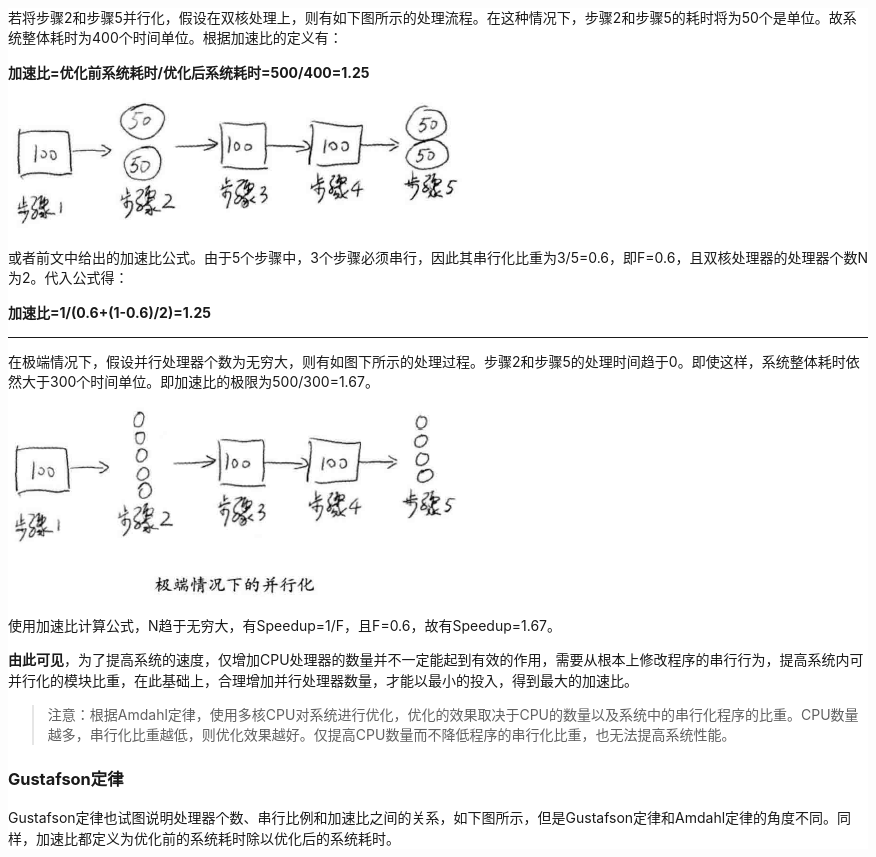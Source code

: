 若将步骤2和步骤5并行化，假设在双核处理上，则有如下图所示的处理流程。在这种情况下，步骤2和步骤5的耗时将为50个是单位。故系统整体耗时为400个时间单位。根据加速比的定义有：

**加速比=优化前系统耗时/优化后系统耗时=500/400=1.25**

![](image/flow2.png)

或者前文中给出的加速比公式。由于5个步骤中，3个步骤必须串行，因此其串行化比重为3/5=0.6，即F=0.6，且双核处理器的处理器个数N为2。代入公式得：

**加速比=1/(0.6+(1-0.6)/2)=1.25**

---

在极端情况下，假设并行处理器个数为无穷大，则有如图下所示的处理过程。步骤2和步骤5的处理时间趋于0。即使这样，系统整体耗时依然大于300个时间单位。即加速比的极限为500/300=1.67。

![](image/flow3.png)

使用加速比计算公式，N趋于无穷大，有Speedup=1/F，且F=0.6，故有Speedup=1.67。

**由此可见**，为了提高系统的速度，仅增加CPU处理器的数量并不一定能起到有效的作用，需要从根本上修改程序的串行行为，提高系统内可并行化的模块比重，在此基础上，合理增加并行处理器数量，才能以最小的投入，得到最大的加速比。

>注意：根据Amdahl定律，使用多核CPU对系统进行优化，优化的效果取决于CPU的数量以及系统中的串行化程序的比重。CPU数量越多，串行化比重越低，则优化效果越好。仅提高CPU数量而不降低程序的串行化比重，也无法提高系统性能。

### Gustafson定律 ###

Gustafson定律也试图说明处理器个数、串行比例和加速比之间的关系，如下图所示，但是Gustafson定律和Amdahl定律的角度不同。同样，加速比都定义为优化前的系统耗时除以优化后的系统耗时。

